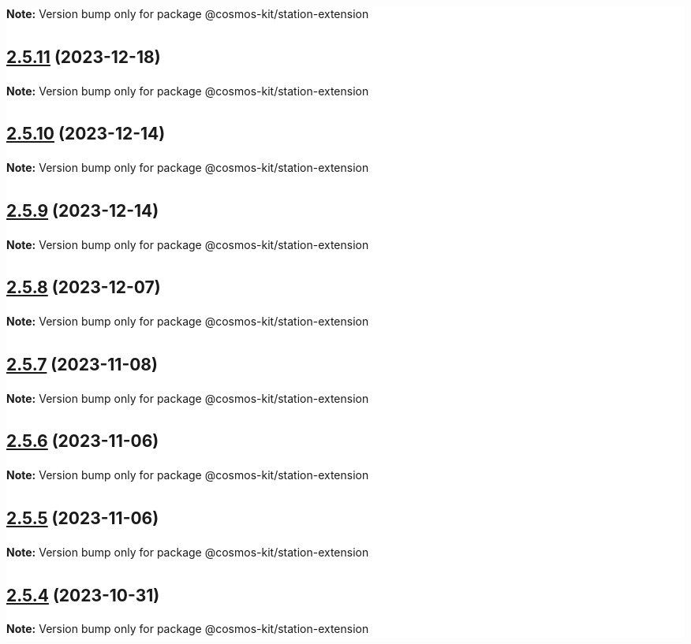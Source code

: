 **Note:** Version bump only for package @cosmos-kit/station-extension

## [2.5.11](https://github.com/hyperweb-io/cosmos-kit/compare/@cosmos-kit/station-extension@2.5.10...@cosmos-kit/station-extension@2.5.11) (2023-12-18)

**Note:** Version bump only for package @cosmos-kit/station-extension

## [2.5.10](https://github.com/hyperweb-io/cosmos-kit/compare/@cosmos-kit/station-extension@2.5.9...@cosmos-kit/station-extension@2.5.10) (2023-12-14)

**Note:** Version bump only for package @cosmos-kit/station-extension

## [2.5.9](https://github.com/hyperweb-io/cosmos-kit/compare/@cosmos-kit/station-extension@2.5.8...@cosmos-kit/station-extension@2.5.9) (2023-12-14)

**Note:** Version bump only for package @cosmos-kit/station-extension

## [2.5.8](https://github.com/hyperweb-io/cosmos-kit/compare/@cosmos-kit/station-extension@2.5.7...@cosmos-kit/station-extension@2.5.8) (2023-12-07)

**Note:** Version bump only for package @cosmos-kit/station-extension

## [2.5.7](https://github.com/hyperweb-io/cosmos-kit/compare/@cosmos-kit/station-extension@2.5.6...@cosmos-kit/station-extension@2.5.7) (2023-11-08)

**Note:** Version bump only for package @cosmos-kit/station-extension

## [2.5.6](https://github.com/hyperweb-io/cosmos-kit/compare/@cosmos-kit/station-extension@2.5.5...@cosmos-kit/station-extension@2.5.6) (2023-11-06)

**Note:** Version bump only for package @cosmos-kit/station-extension

## [2.5.5](https://github.com/hyperweb-io/cosmos-kit/compare/@cosmos-kit/station-extension@2.5.4...@cosmos-kit/station-extension@2.5.5) (2023-11-06)

**Note:** Version bump only for package @cosmos-kit/station-extension

## [2.5.4](https://github.com/hyperweb-io/cosmos-kit/compare/@cosmos-kit/station-extension@2.5.3...@cosmos-kit/station-extension@2.5.4) (2023-10-31)

**Note:** Version bump only for package @cosmos-kit/station-extension
